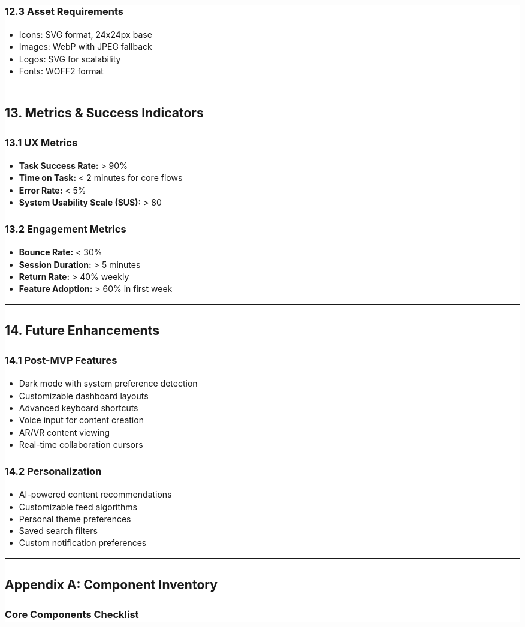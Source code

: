 ### 12.3 Asset Requirements

- Icons: SVG format, 24x24px base
- Images: WebP with JPEG fallback
- Logos: SVG for scalability
- Fonts: WOFF2 format

---

## 13. Metrics & Success Indicators

### 13.1 UX Metrics

- **Task Success Rate:** > 90%
- **Time on Task:** < 2 minutes for core flows
- **Error Rate:** < 5%
- **System Usability Scale (SUS):** > 80

### 13.2 Engagement Metrics

- **Bounce Rate:** < 30%
- **Session Duration:** > 5 minutes
- **Return Rate:** > 40% weekly
- **Feature Adoption:** > 60% in first week

---

## 14. Future Enhancements

### 14.1 Post-MVP Features

- Dark mode with system preference detection
- Customizable dashboard layouts
- Advanced keyboard shortcuts
- Voice input for content creation
- AR/VR content viewing
- Real-time collaboration cursors

### 14.2 Personalization

- AI-powered content recommendations
- Customizable feed algorithms
- Personal theme preferences
- Saved search filters
- Custom notification preferences

---

## Appendix A: Component Inventory

### Core Components Checklist
